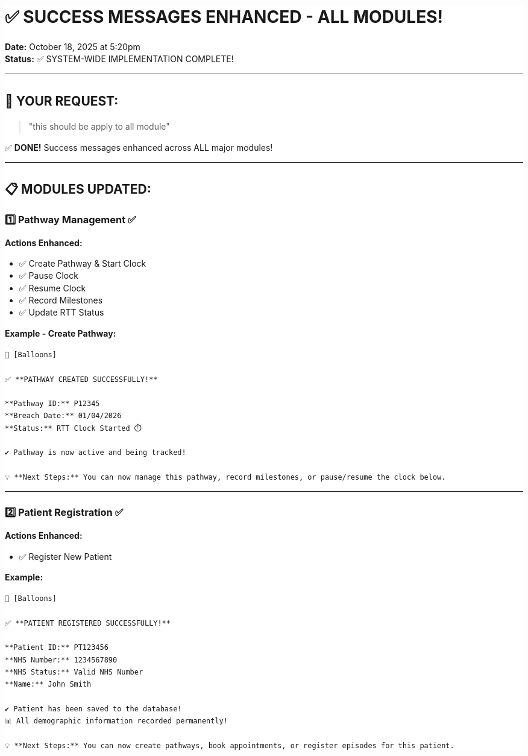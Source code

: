 # ✅ SUCCESS MESSAGES ENHANCED - ALL MODULES!

**Date:** October 18, 2025 at 5:20pm  
**Status:** ✅ SYSTEM-WIDE IMPLEMENTATION COMPLETE!

---

## **🎯 YOUR REQUEST:**

> "this should be apply to all module"

✅ **DONE!** Success messages enhanced across ALL major modules!

---

## **📋 MODULES UPDATED:**

### **1️⃣ Pathway Management** ✅

**Actions Enhanced:**
- ✅ Create Pathway & Start Clock
- ✅ Pause Clock
- ✅ Resume Clock
- ✅ Record Milestones
- ✅ Update RTT Status

**Example - Create Pathway:**
```
🎈 [Balloons]

✅ **PATHWAY CREATED SUCCESSFULLY!**

**Pathway ID:** P12345  
**Breach Date:** 01/04/2026  
**Status:** RTT Clock Started ⏱️

✔️ Pathway is now active and being tracked!

💡 **Next Steps:** You can now manage this pathway, record milestones, or pause/resume the clock below.
```

---

### **2️⃣ Patient Registration** ✅

**Actions Enhanced:**
- ✅ Register New Patient

**Example:**
```
🎈 [Balloons]

✅ **PATIENT REGISTERED SUCCESSFULLY!**

**Patient ID:** PT123456  
**NHS Number:** 1234567890  
**NHS Status:** Valid NHS Number  
**Name:** John Smith  

✔️ Patient has been saved to the database!  
📊 All demographic information recorded permanently!

💡 **Next Steps:** You can now create pathways, book appointments, or register episodes for this patient.
```